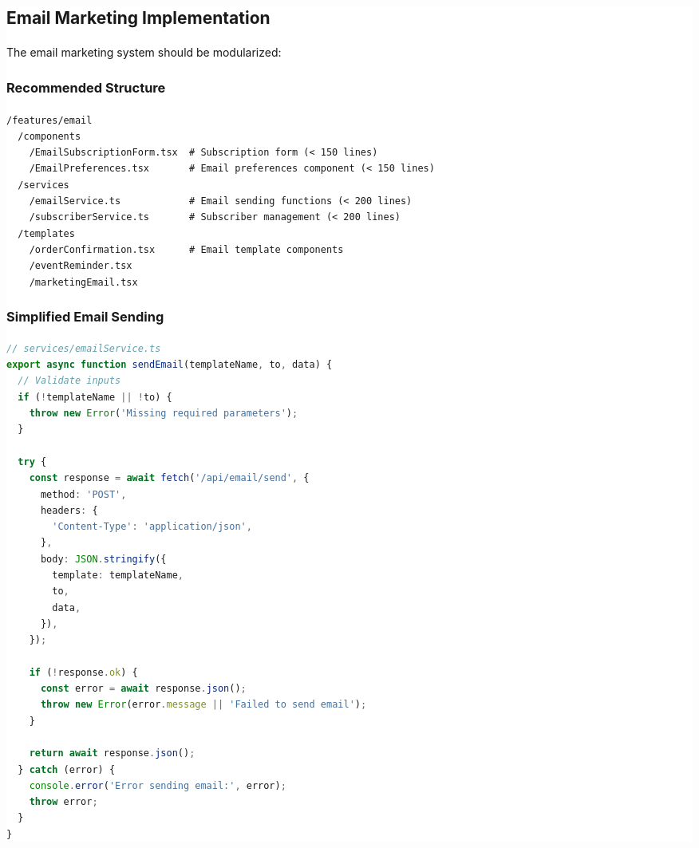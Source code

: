 ## Email Marketing Implementation

The email marketing system should be modularized:

### Recommended Structure

```
/features/email
  /components
    /EmailSubscriptionForm.tsx  # Subscription form (< 150 lines)
    /EmailPreferences.tsx       # Email preferences component (< 150 lines)
  /services
    /emailService.ts            # Email sending functions (< 200 lines)
    /subscriberService.ts       # Subscriber management (< 200 lines)
  /templates
    /orderConfirmation.tsx      # Email template components
    /eventReminder.tsx
    /marketingEmail.tsx
```

### Simplified Email Sending

```typescript
// services/emailService.ts
export async function sendEmail(templateName, to, data) {
  // Validate inputs
  if (!templateName || !to) {
    throw new Error('Missing required parameters');
  }
  
  try {
    const response = await fetch('/api/email/send', {
      method: 'POST',
      headers: {
        'Content-Type': 'application/json',
      },
      body: JSON.stringify({
        template: templateName,
        to,
        data,
      }),
    });
    
    if (!response.ok) {
      const error = await response.json();
      throw new Error(error.message || 'Failed to send email');
    }
    
    return await response.json();
  } catch (error) {
    console.error('Error sending email:', error);
    throw error;
  }
}
```
